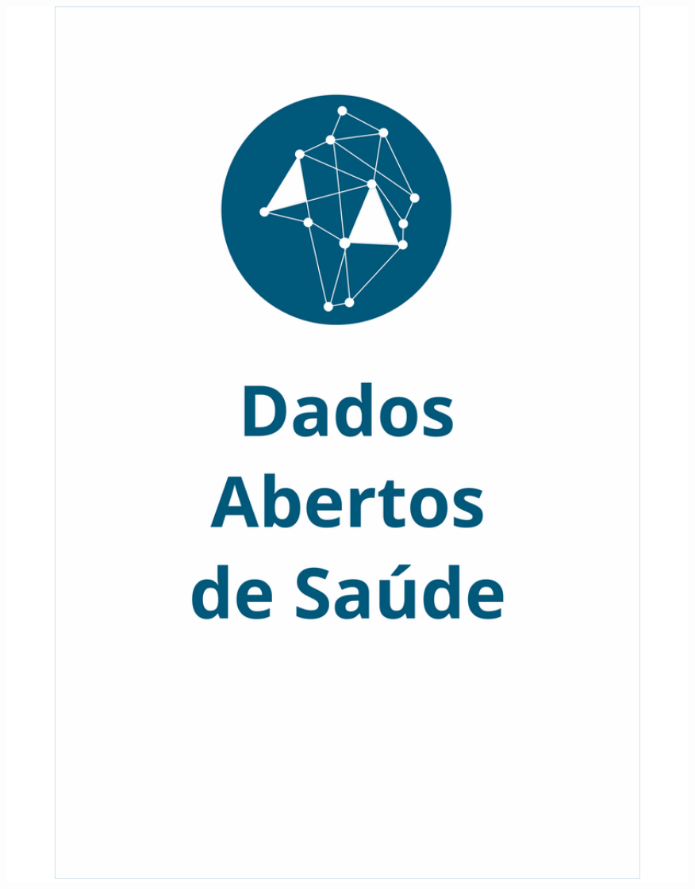 <div class="column">
    <div class="card">
          <a href="/dados-de-saude/" title="Dados Abertos de Saúde">
              <img src="../assets/images/dados-de-saude.svg" alt="" style="width: 100%; height: auto;">  
          </a>
    </div>
</div>
